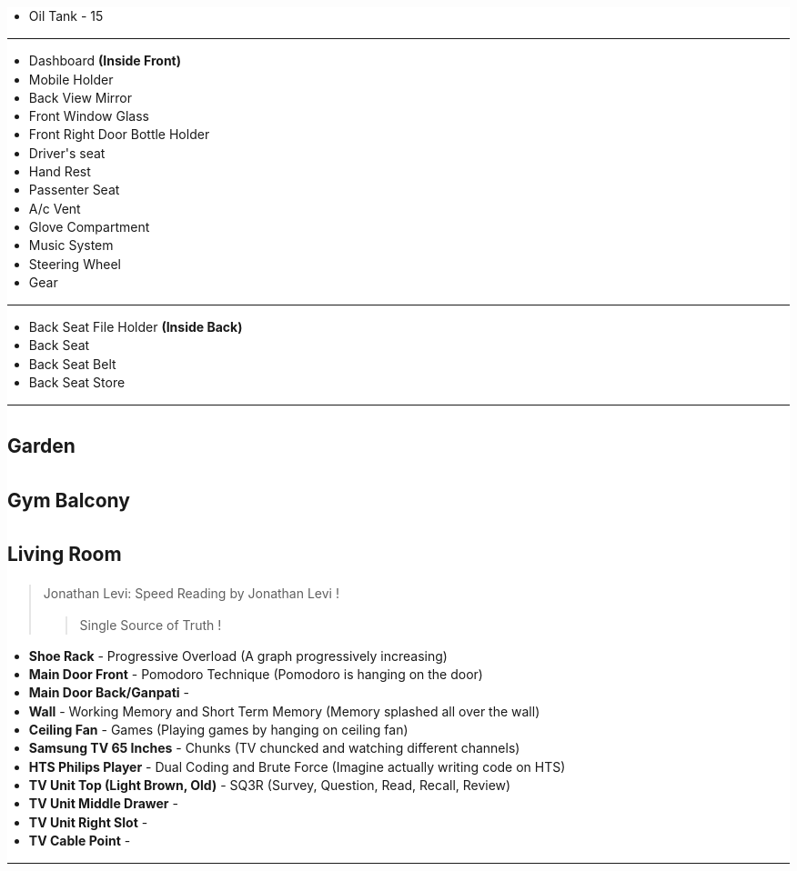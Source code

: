 - Oil Tank - 15

---

- Dashboard **(Inside Front)**
- Mobile Holder
- Back View Mirror
- Front Window Glass
- Front Right Door Bottle Holder
- Driver's seat
- Hand Rest
- Passenter Seat
- A/c Vent
- Glove Compartment
- Music System
- Steering Wheel
- Gear

---

- Back Seat File Holder **(Inside Back)**
- Back Seat
- Back Seat Belt
- Back Seat Store

---

## Garden

## Gym Balcony

## Living Room

> Jonathan Levi: Speed Reading by Jonathan Levi !
>
>> Single Source of Truth !
>>

- **Shoe Rack** - Progressive Overload (A graph progressively increasing)
- **Main Door Front** - Pomodoro Technique (Pomodoro is hanging on the door)
- **Main Door Back/Ganpati** -
- **Wall** - Working Memory and Short Term Memory (Memory splashed all over the wall)
- **Ceiling Fan** - Games (Playing games by hanging on ceiling fan)
- **Samsung TV 65 Inches** - Chunks (TV chuncked and watching different channels)
- **HTS Philips Player** - Dual Coding and Brute Force (Imagine actually writing code on HTS)
- **TV Unit Top (Light Brown, Old)** - SQ3R (Survey, Question, Read, Recall, Review)
- **TV Unit Middle Drawer** -
- **TV Unit Right Slot** -
- **TV Cable Point** -

---

